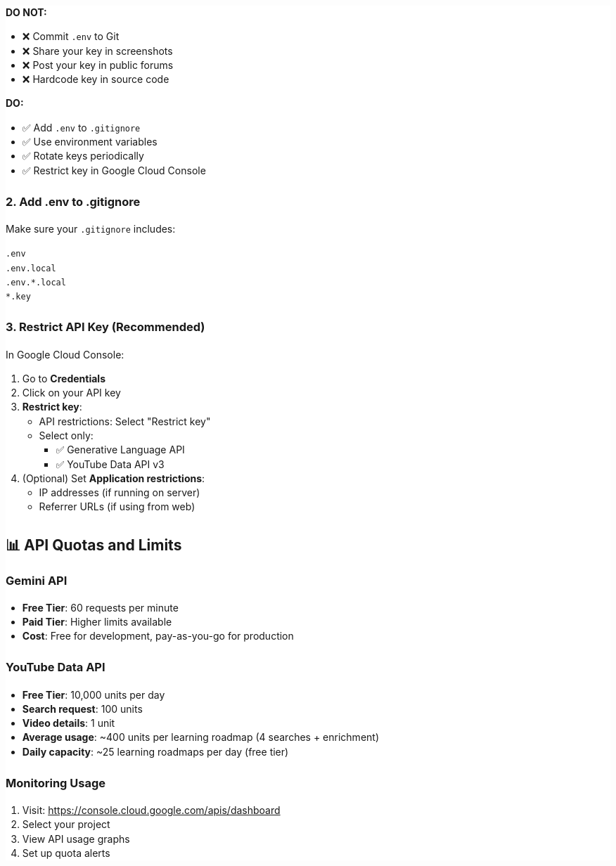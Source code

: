 **DO NOT:**
- ❌ Commit `.env` to Git
- ❌ Share your key in screenshots
- ❌ Post your key in public forums
- ❌ Hardcode key in source code

**DO:**
- ✅ Add `.env` to `.gitignore`
- ✅ Use environment variables
- ✅ Rotate keys periodically
- ✅ Restrict key in Google Cloud Console

### 2. Add .env to .gitignore

Make sure your `.gitignore` includes:
```gitignore
.env
.env.local
.env.*.local
*.key
```

### 3. Restrict API Key (Recommended)

In Google Cloud Console:
1. Go to **Credentials**
2. Click on your API key
3. **Restrict key**:
   - API restrictions: Select "Restrict key"
   - Select only:
     - ✅ Generative Language API
     - ✅ YouTube Data API v3
4. (Optional) Set **Application restrictions**:
   - IP addresses (if running on server)
   - Referrer URLs (if using from web)

## 📊 API Quotas and Limits

### Gemini API
- **Free Tier**: 60 requests per minute
- **Paid Tier**: Higher limits available
- **Cost**: Free for development, pay-as-you-go for production

### YouTube Data API
- **Free Tier**: 10,000 units per day
- **Search request**: 100 units
- **Video details**: 1 unit
- **Average usage**: ~400 units per learning roadmap (4 searches + enrichment)
- **Daily capacity**: ~25 learning roadmaps per day (free tier)

### Monitoring Usage
1. Visit: https://console.cloud.google.com/apis/dashboard
2. Select your project
3. View API usage graphs
4. Set up quota alerts
